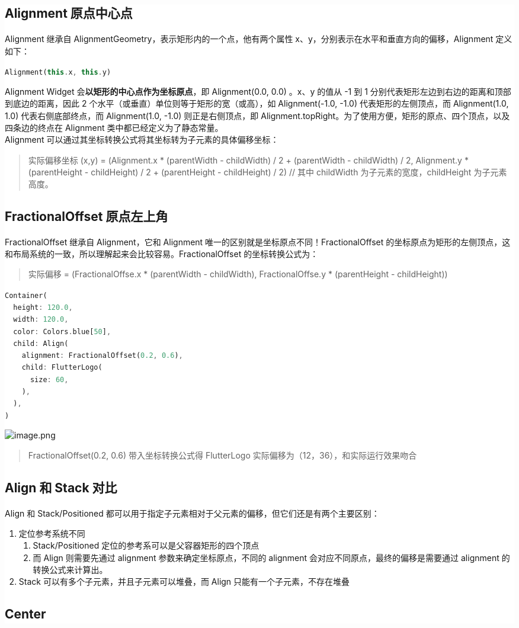 ## Alignment 原点中心点

Alignment 继承自 AlignmentGeometry，表示矩形内的一个点，他有两个属性 x、y，分别表示在水平和垂直方向的偏移，Alignment 定义如下：

```dart
Alignment(this.x, this.y)
```

Alignment Widget 会**以矩形的中心点作为坐标原点**，即 Alignment(0.0, 0.0) 。x、y 的值从 -1 到 1 分别代表矩形左边到右边的距离和顶部到底边的距离，因此 2 个水平（或垂直）单位则等于矩形的宽（或高），如 Alignment(-1.0, -1.0) 代表矩形的左侧顶点，而 Alignment(1.0, 1.0) 代表右侧底部终点，而 Alignment(1.0, -1.0) 则正是右侧顶点，即 Alignment.topRight。为了使用方便，矩形的原点、四个顶点，以及四条边的终点在 Alignment 类中都已经定义为了静态常量。<br>Alignment 可以通过其坐标转换公式将其坐标转为子元素的具体偏移坐标：

> 实际偏移坐标 (x,y) = (Alignment.x * (parentWidth - childWidth) / 2 + (parentWidth - childWidth) / 2, Alignment.y * (parentHeight - childHeight) / 2 + (parentHeight - childHeight) / 2)
> // 其中 childWidth 为子元素的宽度，childHeight 为子元素高度。

## FractionalOffset 原点左上角

FractionalOffset 继承自 Alignment，它和 Alignment 唯一的区别就是坐标原点不同！FractionalOffset 的坐标原点为矩形的左侧顶点，这和布局系统的一致，所以理解起来会比较容易。FractionalOffset 的坐标转换公式为：

> 实际偏移 = (FractionalOffse.x * (parentWidth - childWidth), FractionalOffse.y * (parentHeight - childHeight))

```dart
Container(
  height: 120.0,
  width: 120.0,
  color: Colors.blue[50],
  child: Align(
    alignment: FractionalOffset(0.2, 0.6),
    child: FlutterLogo(
      size: 60,
    ),
  ),
)
```

![image.png](https://cdn.nlark.com/yuque/0/2023/png/694278/1692810185964-a128703d-7e11-4e4f-93c6-6a16b72677ed.png#averageHue=%23f8f9fa&clientId=u1e3d6c12-02c0-4&from=paste&id=ua95ba883&originHeight=176&originWidth=178&originalType=url&ratio=1.5&rotation=0&showTitle=false&size=6890&status=done&style=stroke&taskId=udbd456ab-a19e-46f1-b302-03cc3666394&title=)

> FractionalOffset(0.2, 0.6) 带入坐标转换公式得 FlutterLogo 实际偏移为（12，36），和实际运行效果吻合

## Align 和 Stack 对比

Align 和 Stack/Positioned 都可以用于指定子元素相对于父元素的偏移，但它们还是有两个主要区别：

1. 定位参考系统不同
   1. Stack/Positioned 定位的参考系可以是父容器矩形的四个顶点
   2. 而 Align 则需要先通过 alignment 参数来确定坐标原点，不同的 alignment 会对应不同原点，最终的偏移是需要通过 alignment 的转换公式来计算出。
2. Stack 可以有多个子元素，并且子元素可以堆叠，而 Align 只能有一个子元素，不存在堆叠

## Center
